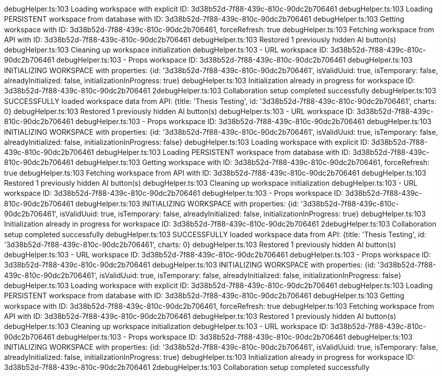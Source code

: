 debugHelper.ts:103 Loading workspace with explicit ID: 3d38b52d-7f88-439c-810c-90dc2b706461
debugHelper.ts:103 Loading PERSISTENT workspace from database with ID: 3d38b52d-7f88-439c-810c-90dc2b706461
debugHelper.ts:103 Getting workspace with ID: 3d38b52d-7f88-439c-810c-90dc2b706461, forceRefresh: true
debugHelper.ts:103 Fetching workspace from API with ID: 3d38b52d-7f88-439c-810c-90dc2b706461
debugHelper.ts:103 Restored 1 previously hidden AI button(s)
debugHelper.ts:103 Cleaning up workspace initialization
debugHelper.ts:103 - URL workspace ID: 3d38b52d-7f88-439c-810c-90dc2b706461
debugHelper.ts:103 - Props workspace ID: 3d38b52d-7f88-439c-810c-90dc2b706461
debugHelper.ts:103 INITIALIZING WORKSPACE with properties: {id: '3d38b52d-7f88-439c-810c-90dc2b706461', isValidUuid: true, isTemporary: false, alreadyInitialized: false, initializationInProgress: true}
debugHelper.ts:103 Initialization already in progress for workspace ID: 3d38b52d-7f88-439c-810c-90dc2b706461
2debugHelper.ts:103 Collaboration setup completed successfully
debugHelper.ts:103 SUCCESSFULLY loaded workspace data from API: {title: 'Thesis Testing', id: '3d38b52d-7f88-439c-810c-90dc2b706461', charts: 0}
debugHelper.ts:103 Restored 1 previously hidden AI button(s)
debugHelper.ts:103 - URL workspace ID: 3d38b52d-7f88-439c-810c-90dc2b706461
debugHelper.ts:103 - Props workspace ID: 3d38b52d-7f88-439c-810c-90dc2b706461
debugHelper.ts:103 INITIALIZING WORKSPACE with properties: {id: '3d38b52d-7f88-439c-810c-90dc2b706461', isValidUuid: true, isTemporary: false, alreadyInitialized: false, initializationInProgress: false}
debugHelper.ts:103 Loading workspace with explicit ID: 3d38b52d-7f88-439c-810c-90dc2b706461
debugHelper.ts:103 Loading PERSISTENT workspace from database with ID: 3d38b52d-7f88-439c-810c-90dc2b706461
debugHelper.ts:103 Getting workspace with ID: 3d38b52d-7f88-439c-810c-90dc2b706461, forceRefresh: true
debugHelper.ts:103 Fetching workspace from API with ID: 3d38b52d-7f88-439c-810c-90dc2b706461
debugHelper.ts:103 Restored 1 previously hidden AI button(s)
debugHelper.ts:103 Cleaning up workspace initialization
debugHelper.ts:103 - URL workspace ID: 3d38b52d-7f88-439c-810c-90dc2b706461
debugHelper.ts:103 - Props workspace ID: 3d38b52d-7f88-439c-810c-90dc2b706461
debugHelper.ts:103 INITIALIZING WORKSPACE with properties: {id: '3d38b52d-7f88-439c-810c-90dc2b706461', isValidUuid: true, isTemporary: false, alreadyInitialized: false, initializationInProgress: true}
debugHelper.ts:103 Initialization already in progress for workspace ID: 3d38b52d-7f88-439c-810c-90dc2b706461
2debugHelper.ts:103 Collaboration setup completed successfully
debugHelper.ts:103 SUCCESSFULLY loaded workspace data from API: {title: 'Thesis Testing', id: '3d38b52d-7f88-439c-810c-90dc2b706461', charts: 0}
debugHelper.ts:103 Restored 1 previously hidden AI button(s)
debugHelper.ts:103 - URL workspace ID: 3d38b52d-7f88-439c-810c-90dc2b706461
debugHelper.ts:103 - Props workspace ID: 3d38b52d-7f88-439c-810c-90dc2b706461
debugHelper.ts:103 INITIALIZING WORKSPACE with properties: {id: '3d38b52d-7f88-439c-810c-90dc2b706461', isValidUuid: true, isTemporary: false, alreadyInitialized: false, initializationInProgress: false}
debugHelper.ts:103 Loading workspace with explicit ID: 3d38b52d-7f88-439c-810c-90dc2b706461
debugHelper.ts:103 Loading PERSISTENT workspace from database with ID: 3d38b52d-7f88-439c-810c-90dc2b706461
debugHelper.ts:103 Getting workspace with ID: 3d38b52d-7f88-439c-810c-90dc2b706461, forceRefresh: true
debugHelper.ts:103 Fetching workspace from API with ID: 3d38b52d-7f88-439c-810c-90dc2b706461
debugHelper.ts:103 Restored 1 previously hidden AI button(s)
debugHelper.ts:103 Cleaning up workspace initialization
debugHelper.ts:103 - URL workspace ID: 3d38b52d-7f88-439c-810c-90dc2b706461
debugHelper.ts:103 - Props workspace ID: 3d38b52d-7f88-439c-810c-90dc2b706461
debugHelper.ts:103 INITIALIZING WORKSPACE with properties: {id: '3d38b52d-7f88-439c-810c-90dc2b706461', isValidUuid: true, isTemporary: false, alreadyInitialized: false, initializationInProgress: true}
debugHelper.ts:103 Initialization already in progress for workspace ID: 3d38b52d-7f88-439c-810c-90dc2b706461
2debugHelper.ts:103 Collaboration setup completed successfully